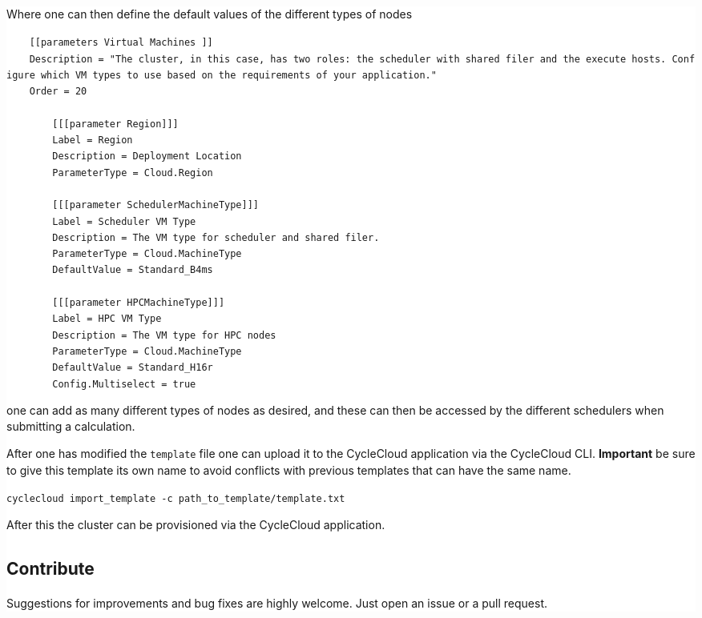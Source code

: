 Where one can then define the default values of the different types of nodes
```
    [[parameters Virtual Machines ]]
    Description = "The cluster, in this case, has two roles: the scheduler with shared filer and the execute hosts. Configure which VM types to use based on the requirements of your application."
    Order = 20

        [[[parameter Region]]]
        Label = Region
        Description = Deployment Location
        ParameterType = Cloud.Region

        [[[parameter SchedulerMachineType]]]
        Label = Scheduler VM Type
        Description = The VM type for scheduler and shared filer.
        ParameterType = Cloud.MachineType
        DefaultValue = Standard_B4ms

        [[[parameter HPCMachineType]]]
        Label = HPC VM Type
        Description = The VM type for HPC nodes
        ParameterType = Cloud.MachineType
        DefaultValue = Standard_H16r
        Config.Multiselect = true
```
one can add as many different types of nodes as desired, and these can then be accessed by the different schedulers when submitting a calculation.

After one has modified the `template` file one can upload it to the CycleCloud application via the CycleCloud CLI. **Important** be sure to give this template its own name to avoid conflicts with previous templates that can have the same name.
```
cyclecloud import_template -c path_to_template/template.txt
```

After this the cluster can be provisioned via the CycleCloud application.

## Contribute

Suggestions for improvements and bug fixes are highly welcome.
Just open an issue or a pull request.
